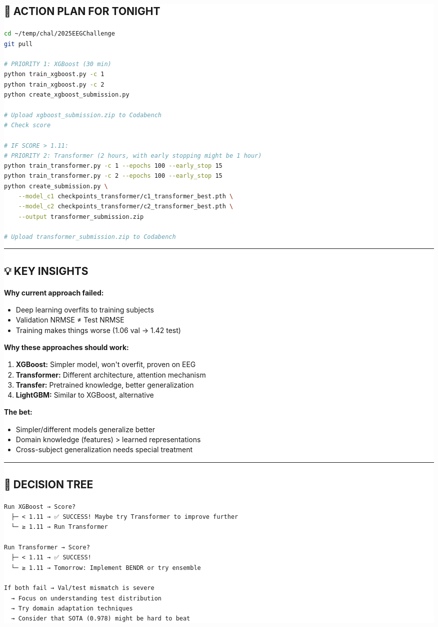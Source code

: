 
## 🚀 ACTION PLAN FOR TONIGHT

```bash
cd ~/temp/chal/2025EEGChallenge
git pull

# PRIORITY 1: XGBoost (30 min)
python train_xgboost.py -c 1
python train_xgboost.py -c 2
python create_xgboost_submission.py

# Upload xgboost_submission.zip to Codabench
# Check score

# IF SCORE > 1.11:
# PRIORITY 2: Transformer (2 hours, with early stopping might be 1 hour)
python train_transformer.py -c 1 --epochs 100 --early_stop 15
python train_transformer.py -c 2 --epochs 100 --early_stop 15
python create_submission.py \
    --model_c1 checkpoints_transformer/c1_transformer_best.pth \
    --model_c2 checkpoints_transformer/c2_transformer_best.pth \
    --output transformer_submission.zip

# Upload transformer_submission.zip to Codabench
```

---

## 💡 KEY INSIGHTS

**Why current approach failed:**
- Deep learning overfits to training subjects
- Validation NRMSE ≠ Test NRMSE
- Training makes things worse (1.06 val → 1.42 test)

**Why these approaches should work:**
1. **XGBoost:** Simpler model, won't overfit, proven on EEG
2. **Transformer:** Different architecture, attention mechanism
3. **Transfer:** Pretrained knowledge, better generalization
4. **LightGBM:** Similar to XGBoost, alternative

**The bet:**
- Simpler/different models generalize better
- Domain knowledge (features) > learned representations
- Cross-subject generalization needs special treatment

---

## 🎯 DECISION TREE

```
Run XGBoost → Score?
  ├─ < 1.11 → ✅ SUCCESS! Maybe try Transformer to improve further
  └─ ≥ 1.11 → Run Transformer

Run Transformer → Score?
  ├─ < 1.11 → ✅ SUCCESS!
  └─ ≥ 1.11 → Tomorrow: Implement BENDR or try ensemble

If both fail → Val/test mismatch is severe
  → Focus on understanding test distribution
  → Try domain adaptation techniques
  → Consider that SOTA (0.978) might be hard to beat
```
